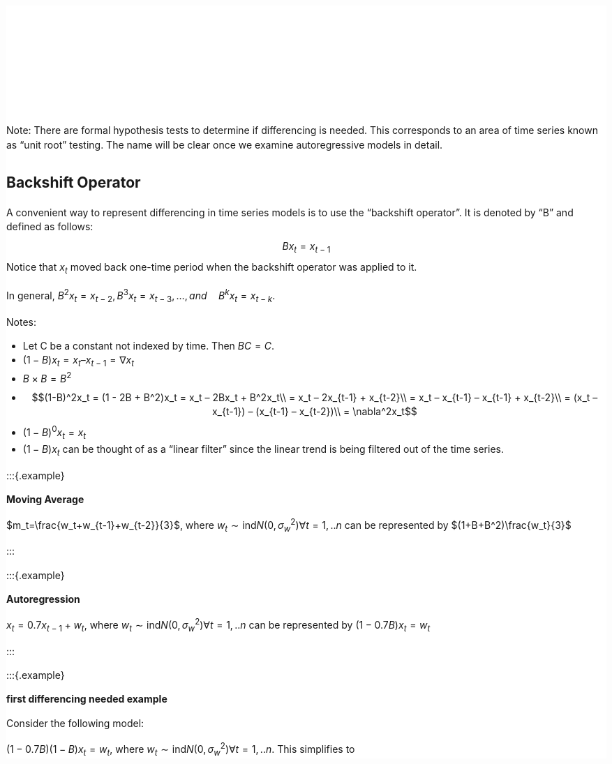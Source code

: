 ![](07-Resolvin-non-stationarity_files/figure-latex/unnamed-chunk-13-1.pdf) 

Note: There are formal hypothesis tests to determine if differencing is needed. This corresponds to an area of time series known as “unit root” testing. The name will be clear once we examine autoregressive models in detail.

## Backshift Operator

A convenient way to represent differencing in time series models is to use the “backshift operator”. It is denoted by “B” and defined as follows: 
$$Bx_t=x_{t-1}$$
Notice that $x_t$ moved back one-time period when the backshift operator was applied to it.

In general, $B^2x_t = x_{t-2}, B^3x_t = x_{t-3}, …, and \quad B^kx_t = x_{t-k}.$


Notes: 

- Let C be a constant not indexed by time. Then $BC = C.$  
- $(1-B)x_t = x_t – x_{t-1} = \nabla x_t$
- $B\times B = B^2$
- $$(1-B)^2x_t = (1 - 2B + B^2)x_t = x_t – 2Bx_t + B^2x_t\\
= x_t – 2x_{t-1} + x_{t-2}\\
= x_t – x_{t-1} – x_{t-1} + x_{t-2}\\ 
= (x_t – x_{t-1}) – (x_{t-1} – x_{t-2})\\
= \nabla^2x_t$$
- $(1-B)^0x_t = x_t$
- $(1-B)x_t$ can be thought of as a “linear filter” since the linear trend is being filtered out of the time series.  

:::{.example}

**Moving Average**

$m_t=\frac{w_t+w_{t-1}+w_{t-2}}{3}$, where $w_t \sim \mathrm{ind}N(0,\sigma^2_w) \forall t=1,..n$ can be represented by $(1+B+B^2)\frac{w_t}{3}$

:::


:::{.example}

**Autoregression**

$x_t=0.7x_{t-1}+w_t$, where $w_t \sim \mathrm{ind}N(0,\sigma^2_w) \forall t=1,..n$ can be represented by $(1-0.7B)x_t=w_t$

:::


:::{.example}

**first differencing needed example**

Consider the following model:

$(1-0.7B)(1-B)x_t=w_t$, where $w_t \sim \mathrm{ind}N(0,\sigma^2_w) \forall t=1,..n$. This simplifies to 
